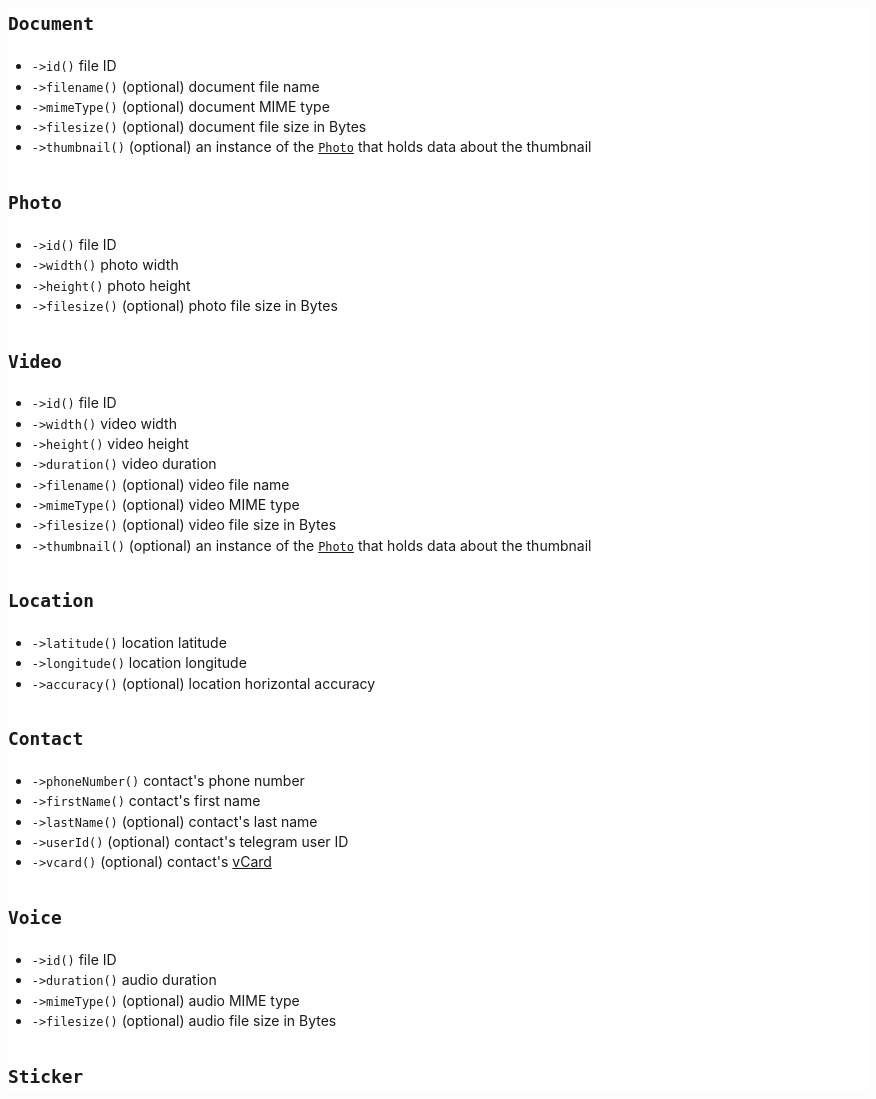## `Document`

- `->id()` file ID
- `->filename()` (optional) document file name
- `->mimeType()` (optional) document MIME type
- `->filesize()` (optional) document file size in Bytes
- `->thumbnail()` (optional) an instance of the [`Photo`](#photo) that holds data about the thumbnail

## `Photo`

- `->id()` file ID
- `->width()` photo width
- `->height()` photo height
- `->filesize()` (optional) photo file size in Bytes

## `Video`

- `->id()` file ID
- `->width()` video width
- `->height()` video height
- `->duration()` video duration
- `->filename()` (optional) video file name
- `->mimeType()` (optional) video MIME type
- `->filesize()` (optional) video file size in Bytes
- `->thumbnail()` (optional) an instance of the [`Photo`](#photo) that holds data about the thumbnail

## `Location`

- `->latitude()` location latitude
- `->longitude()` location longitude
- `->accuracy()` (optional) location horizontal accuracy

## `Contact`

- `->phoneNumber()` contact's phone number
- `->firstName()` contact's first name
- `->lastName()` (optional) contact's last name
- `->userId()` (optional) contact's telegram user ID
- `->vcard()` (optional) contact's [vCard](https://en.wikipedia.org/wiki/VCard)

## `Voice`

- `->id()` file ID
- `->duration()` audio duration
- `->mimeType()` (optional) audio MIME type
- `->filesize()` (optional) audio file size in Bytes

## `Sticker`
